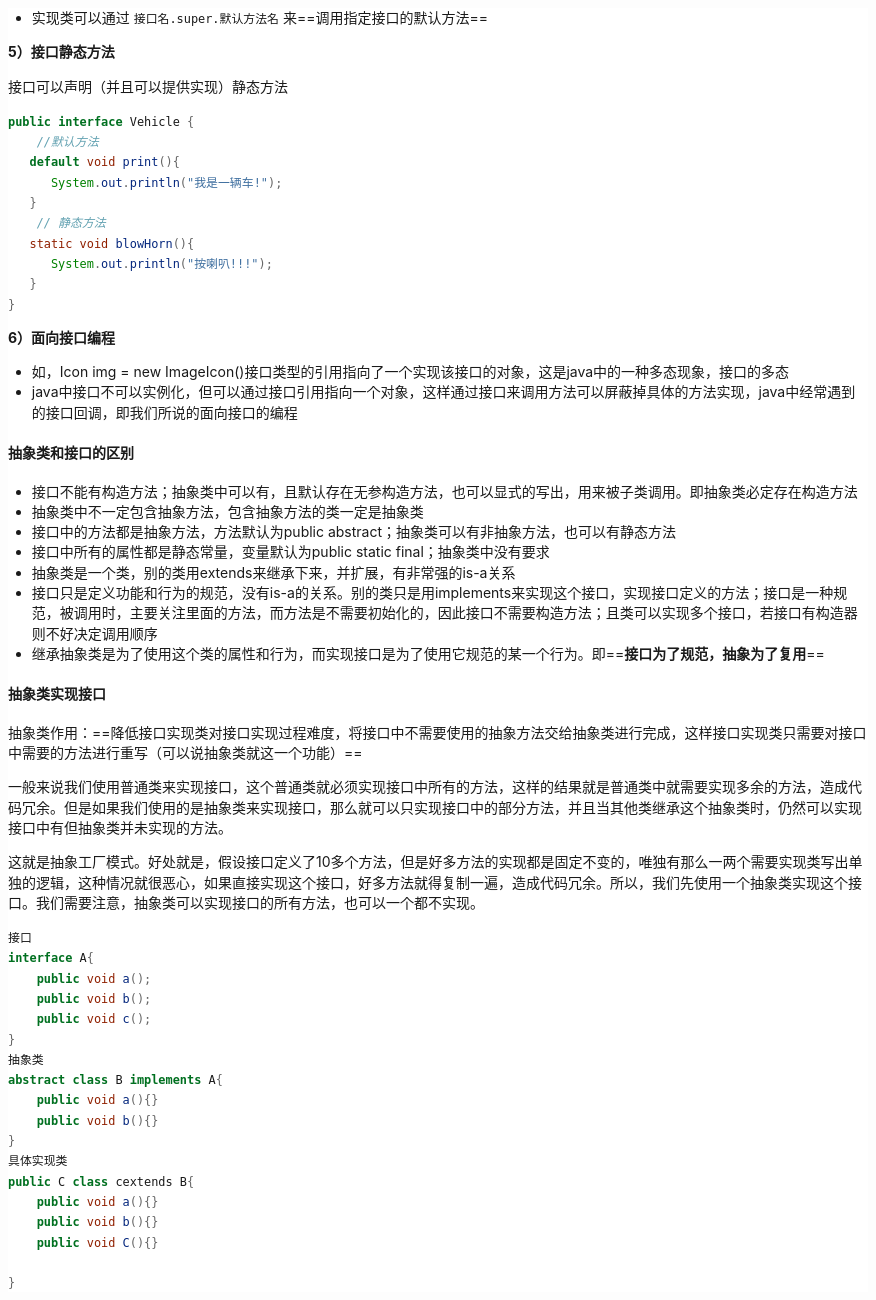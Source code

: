 - 实现类可以通过 `接口名.super.默认方法名` 来==调用指定接口的默认方法==

**5）接口静态方法**

接口可以声明（并且可以提供实现）静态方法

``` java
public interface Vehicle {
    //默认方法
   default void print(){
      System.out.println("我是一辆车!");
   }
    // 静态方法
   static void blowHorn(){
      System.out.println("按喇叭!!!");
   }
}
```

**6）面向接口编程**

- 如，Icon img = new     ImageIcon()接口类型的引用指向了一个实现该接口的对象，这是java中的一种多态现象，接口的多态
- java中接口不可以实例化，但可以通过接口引用指向一个对象，这样通过接口来调用方法可以屏蔽掉具体的方法实现，java中经常遇到的接口回调，即我们所说的面向接口的编程

#### 抽象类和接口的区别

- 接口不能有构造方法；抽象类中可以有，且默认存在无参构造方法，也可以显式的写出，用来被子类调用。即抽象类必定存在构造方法
- 抽象类中不一定包含抽象方法，包含抽象方法的类一定是抽象类
- 接口中的方法都是抽象方法，方法默认为public abstract；抽象类可以有非抽象方法，也可以有静态方法
- 接口中所有的属性都是静态常量，变量默认为public static final；抽象类中没有要求
- 抽象类是一个类，别的类用extends来继承下来，并扩展，有非常强的is-a关系
- 接口只是定义功能和行为的规范，没有is-a的关系。别的类只是用implements来实现这个接口，实现接口定义的方法；接口是一种规范，被调用时，主要关注里面的方法，而方法是不需要初始化的，因此接口不需要构造方法；且类可以实现多个接口，若接口有构造器则不好决定调用顺序
- 继承抽象类是为了使用这个类的属性和行为，而实现接口是为了使用它规范的某一个行为。即==**接口为了规范，抽象为了复用**==

#### 抽象类实现接口

抽象类作用：==降低接口实现类对接口实现过程难度，将接口中不需要使用的抽象方法交给抽象类进行完成，这样接口实现类只需要对接口中需要的方法进行重写（可以说抽象类就这一个功能）==

一般来说我们使用普通类来实现接口，这个普通类就必须实现接口中所有的方法，这样的结果就是普通类中就需要实现多余的方法，造成代码冗余。但是如果我们使用的是抽象类来实现接口，那么就可以只实现接口中的部分方法，并且当其他类继承这个抽象类时，仍然可以实现接口中有但抽象类并未实现的方法。

这就是抽象工厂模式。好处就是，假设接口定义了10多个方法，但是好多方法的实现都是固定不变的，唯独有那么一两个需要实现类写出单独的逻辑，这种情况就很恶心，如果直接实现这个接口，好多方法就得复制一遍，造成代码冗余。所以，我们先使用一个抽象类实现这个接口。我们需要注意，抽象类可以实现接口的所有方法，也可以一个都不实现。

``` java
接口
interface A{
    public void a();
    public void b();
    public void c();
}
抽象类
abstract class B implements A{
    public void a(){}
    public void b(){}
}
具体实现类
public C class cextends B{
    public void a(){}
    public void b(){}
    public void C(){}

}
```
